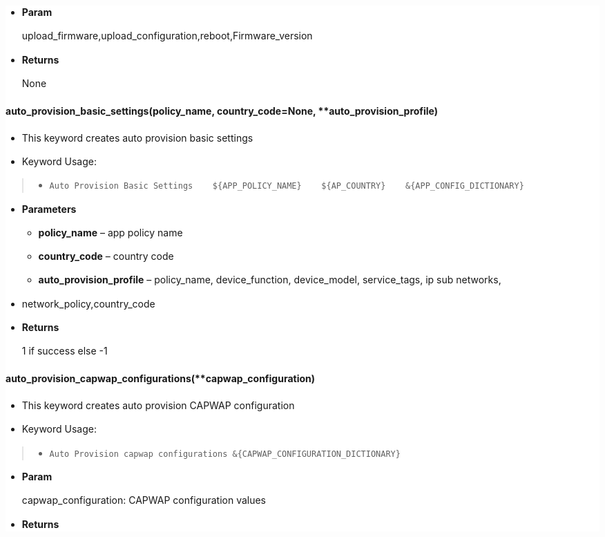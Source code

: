 
* **Param**

    upload_firmware,upload_configuration,reboot,Firmware_version



* **Returns**

    None



#### auto_provision_basic_settings(policy_name, country_code=None, \*\*auto_provision_profile)

* This keyword creates auto provision basic settings


* Keyword Usage:

> 
> * `Auto Provision Basic Settings    ${APP_POLICY_NAME}    ${AP_COUNTRY}    &{APP_CONFIG_DICTIONARY}`


* **Parameters**

    
    * **policy_name** – app policy name


    * **country_code** – country code


    * **auto_provision_profile** – policy_name, device_function, device_model, service_tags, ip sub networks,



* network_policy,country_code


* **Returns**

    1 if success else -1



#### auto_provision_capwap_configurations(\*\*capwap_configuration)

* This keyword creates auto provision CAPWAP configuration


* Keyword Usage:

> 
> * `Auto Provision capwap configurations &{CAPWAP_CONFIGURATION_DICTIONARY}`


* **Param**

    capwap_configuration: CAPWAP configuration values



* **Returns**
